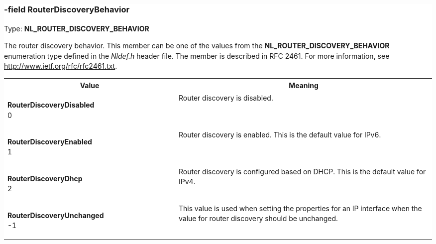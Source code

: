 ### -field RouterDiscoveryBehavior

Type: <b>NL_ROUTER_DISCOVERY_BEHAVIOR</b>

The router discovery behavior. This member can be one of the values from the <b>NL_ROUTER_DISCOVERY_BEHAVIOR</b> enumeration type defined in the <i>Nldef.h</i> header file. The member is described in RFC 2461. For more information, see <a href="https://www.ietf.org/rfc/rfc2461.txt">http://www.ietf.org/rfc/rfc2461.txt</a>.

<table>
<tr>
<th>Value</th>
<th>Meaning</th>
</tr>
<tr>
<td width="40%"><a id="RouterDiscoveryDisabled"></a><a id="routerdiscoverydisabled"></a><a id="ROUTERDISCOVERYDISABLED"></a><dl>
<dt><b>RouterDiscoveryDisabled</b></dt>
<dt>0</dt>
</dl>
</td>
<td width="60%">
Router discovery is disabled. 

</td>
</tr>
<tr>
<td width="40%"><a id="RouterDiscoveryEnabled"></a><a id="routerdiscoveryenabled"></a><a id="ROUTERDISCOVERYENABLED"></a><dl>
<dt><b>RouterDiscoveryEnabled</b></dt>
<dt>1</dt>
</dl>
</td>
<td width="60%">
Router discovery is enabled. This is the default value for IPv6.

</td>
</tr>
<tr>
<td width="40%"><a id="RouterDiscoveryDhcp"></a><a id="routerdiscoverydhcp"></a><a id="ROUTERDISCOVERYDHCP"></a><dl>
<dt><b>RouterDiscoveryDhcp</b></dt>
<dt>2</dt>
</dl>
</td>
<td width="60%">
Router discovery is configured based on DHCP. This is the default value for IPv4.

</td>
</tr>
<tr>
<td width="40%"><a id="RouterDiscoveryUnchanged_"></a><a id="routerdiscoveryunchanged_"></a><a id="ROUTERDISCOVERYUNCHANGED_"></a><dl>
<dt><b>RouterDiscoveryUnchanged </b></dt>
<dt>-1</dt>
</dl>
</td>
<td width="60%">
This value is used when setting the properties for an IP interface when the value for router discovery should be unchanged.
